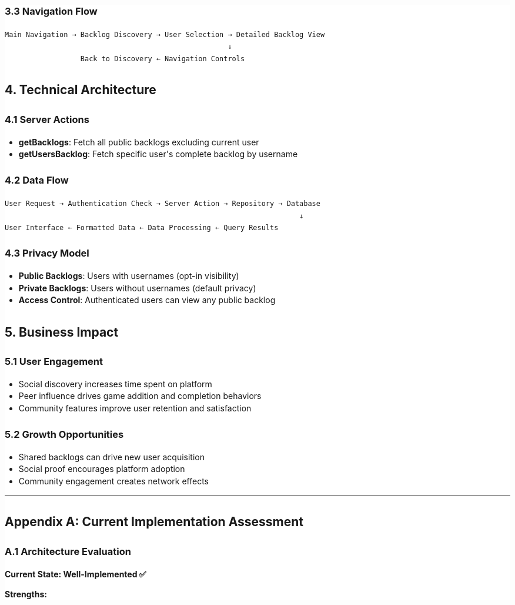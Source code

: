### 3.3 Navigation Flow

```
Main Navigation → Backlog Discovery → User Selection → Detailed Backlog View
                                                     ↓
                  Back to Discovery ← Navigation Controls
```

## 4. Technical Architecture

### 4.1 Server Actions

- **getBacklogs**: Fetch all public backlogs excluding current user
- **getUsersBacklog**: Fetch specific user's complete backlog by username

### 4.2 Data Flow

```
User Request → Authentication Check → Server Action → Repository → Database
                                                                      ↓
User Interface ← Formatted Data ← Data Processing ← Query Results
```

### 4.3 Privacy Model

- **Public Backlogs**: Users with usernames (opt-in visibility)
- **Private Backlogs**: Users without usernames (default privacy)
- **Access Control**: Authenticated users can view any public backlog

## 5. Business Impact

### 5.1 User Engagement

- Social discovery increases time spent on platform
- Peer influence drives game addition and completion behaviors
- Community features improve user retention and satisfaction

### 5.2 Growth Opportunities

- Shared backlogs can drive new user acquisition
- Social proof encourages platform adoption
- Community engagement creates network effects

---

## Appendix A: Current Implementation Assessment

### A.1 Architecture Evaluation

**Current State: Well-Implemented ✅**

**Strengths:**
